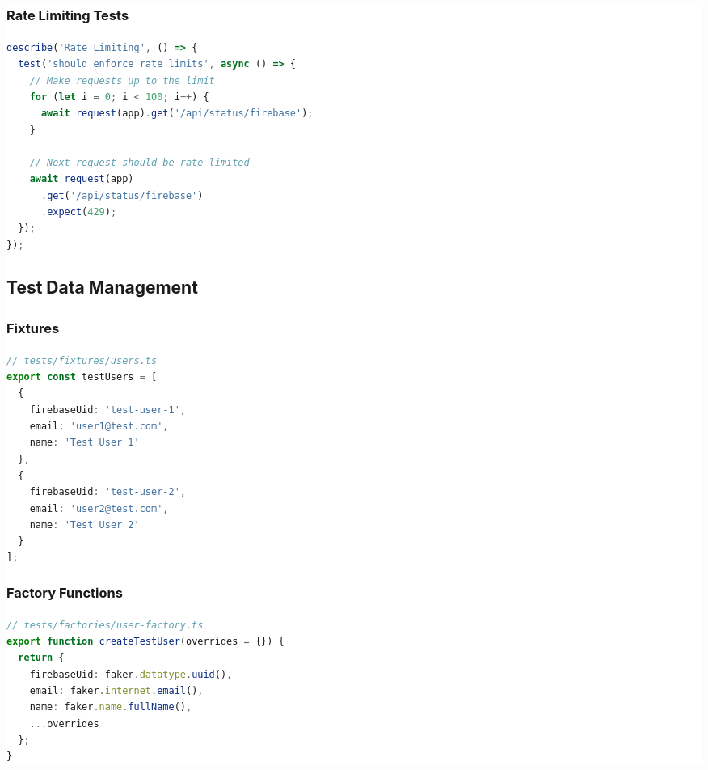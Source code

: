 ### Rate Limiting Tests

```typescript
describe('Rate Limiting', () => {
  test('should enforce rate limits', async () => {
    // Make requests up to the limit
    for (let i = 0; i < 100; i++) {
      await request(app).get('/api/status/firebase');
    }
    
    // Next request should be rate limited
    await request(app)
      .get('/api/status/firebase')
      .expect(429);
  });
});
```

## Test Data Management

### Fixtures

```typescript
// tests/fixtures/users.ts
export const testUsers = [
  {
    firebaseUid: 'test-user-1',
    email: 'user1@test.com',
    name: 'Test User 1'
  },
  {
    firebaseUid: 'test-user-2', 
    email: 'user2@test.com',
    name: 'Test User 2'
  }
];
```

### Factory Functions

```typescript
// tests/factories/user-factory.ts
export function createTestUser(overrides = {}) {
  return {
    firebaseUid: faker.datatype.uuid(),
    email: faker.internet.email(),
    name: faker.name.fullName(),
    ...overrides
  };
}
```
